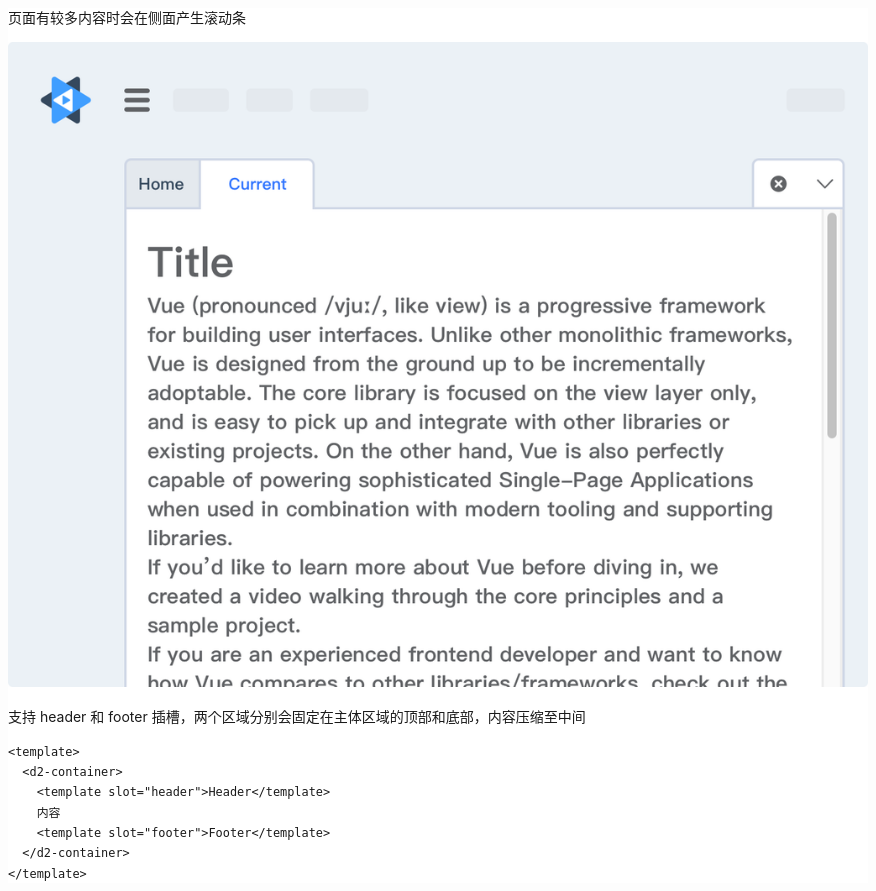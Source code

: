 页面有较多内容时会在侧面产生滚动条

![](./image/container/full/normal/long@2x.png)

支持 header 和 footer 插槽，两个区域分别会固定在主体区域的顶部和底部，内容压缩至中间

``` vue
<template>
  <d2-container>
    <template slot="header">Header</template>
    内容
    <template slot="footer">Footer</template>
  </d2-container>
</template>
```
